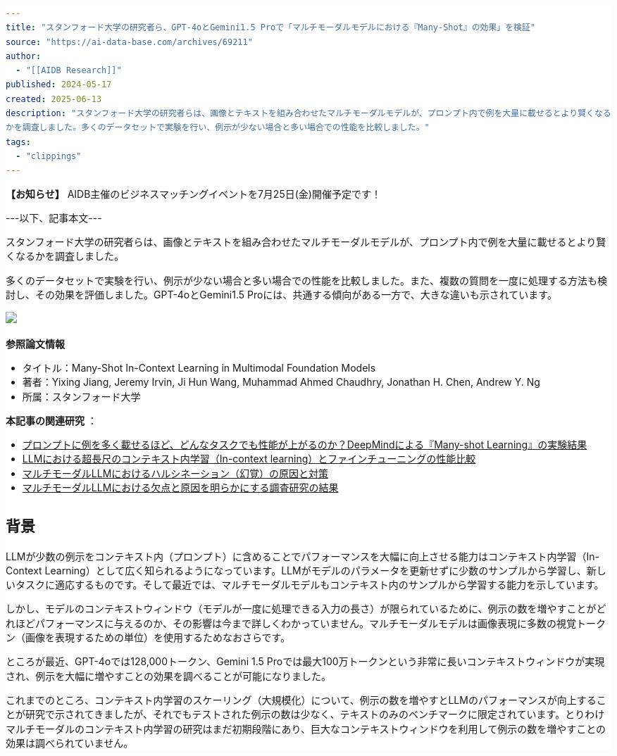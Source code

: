 ```yaml
---
title: "スタンフォード大学の研究者ら、GPT-4oとGemini1.5 Proで「マルチモーダルモデルにおける『Many-Shot』の効果」を検証"
source: "https://ai-data-base.com/archives/69211"
author:
  - "[[AIDB Research]]"
published: 2024-05-17
created: 2025-06-13
description: "スタンフォード大学の研究者らは、画像とテキストを組み合わせたマルチモーダルモデルが、プロンプト内で例を大量に載せるとより賢くなるかを調査しました。多くのデータセットで実験を行い、例示が少ない場合と多い場合での性能を比較しました。"
tags:
  - "clippings"
---
```

**【お知らせ】** AIDB主催のビジネスマッチングイベントを7月25日(金)開催予定です！  
  

\---以下、記事本文---

スタンフォード大学の研究者らは、画像とテキストを組み合わせたマルチモーダルモデルが、プロンプト内で例を大量に載せるとより賢くなるかを調査しました。

多くのデータセットで実験を行い、例示が少ない場合と多い場合での性能を比較しました。また、複数の質問を一度に処理する方法も検討し、その効果を評価しました。GPT-4oとGemini1.5 Proには、共通する傾向がある一方で、大きな違いも示されています。

![](https://ai-data-base.com/wp-content/uploads/2024/05/AIDB_69211-1024x576.jpg)

**参照論文情報**

- タイトル：Many-Shot In-Context Learning in Multimodal Foundation Models
- 著者：Yixing Jiang, Jeremy Irvin, Ji Hun Wang, Muhammad Ahmed Chaudhry, Jonathan H. Chen, Andrew Y. Ng
- 所属：スタンフォード大学

**本記事の関連研究** ：

- [プロンプトに例を多く載せるほど、どんなタスクでも性能が上がるのか？DeepMindによる『Many-shot Learning』の実験結果](https://ai-data-base.com/archives/67883)
- [LLMにおける超長尺のコンテキスト内学習（In-context learning）とファインチューニングの性能比較](https://ai-data-base.com/archives/68564)
- [マルチモーダルLLMにおけるハルシネーション（幻覚）の原因と対策](https://ai-data-base.com/archives/68720)
- [マルチモーダルLLMにおける欠点と原因を明らかにする調査研究の結果](https://ai-data-base.com/archives/68367)

## 背景

LLMが少数の例示をコンテキスト内（プロンプト）に含めることでパフォーマンスを大幅に向上させる能力はコンテキスト内学習（In-Context Learning）として広く知られるようになっています。LLMがモデルのパラメータを更新せずに少数のサンプルから学習し、新しいタスクに適応するものです。そして最近では、マルチモーダルモデルもコンテキスト内のサンプルから学習する能力を示しています。

しかし、モデルのコンテキストウィンドウ（モデルが一度に処理できる入力の長さ）が限られているために、例示の数を増やすことがどれほどパフォーマンスに与えるのか、その影響は今まで詳しくわかっていません。マルチモーダルモデルは画像表現に多数の視覚トークン（画像を表現するための単位）を使用するためなおさらです。

ところが最近、GPT-4oでは128,000トークン、Gemini 1.5 Proでは最大100万トークンという非常に長いコンテキストウィンドウが実現され、例示を大幅に増やすことの効果を調べることが可能になりました。

これまでのところ、コンテキスト内学習のスケーリング（大規模化）について、例示の数を増やすとLLMのパフォーマンスが向上することが研究で示されてきましたが、それでもテストされた例示の数は少なく、テキストのみのベンチマークに限定されています。とりわけマルチモーダルのコンテキスト内学習の研究はまだ初期段階にあり、巨大なコンテキストウィンドウを利用して例示の数を増やすことの効果は調べられていません。

